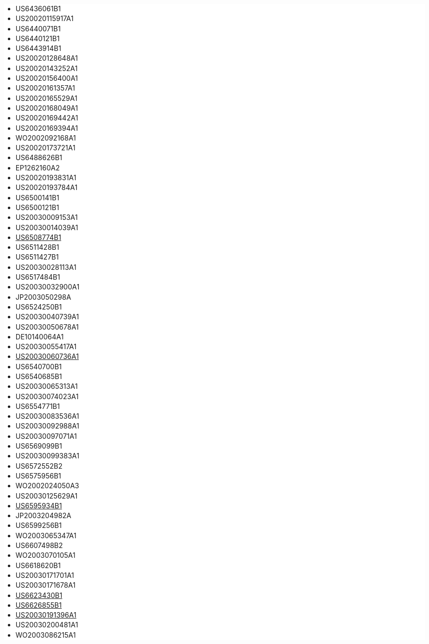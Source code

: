  * US6436061B1
 * US20020115917A1
 * US6440071B1
 * US6440121B1
 * US6443914B1
 * US20020128648A1
 * US20020143252A1
 * US20020156400A1
 * US20020161357A1
 * US20020165529A1
 * US20020168049A1
 * US20020169442A1
 * US20020169394A1
 * WO2002092168A1
 * US20020173721A1
 * US6488626B1
 * EP1262160A2
 * US20020193831A1
 * US20020193784A1
 * US6500141B1
 * US6500121B1
 * US20030009153A1
 * US20030014039A1
 * [US6508774B1](US6508774B1.md)
 * US6511428B1
 * US6511427B1
 * US20030028113A1
 * US6517484B1
 * US20030032900A1
 * JP2003050298A
 * US6524250B1
 * US20030040739A1
 * US20030050678A1
 * DE10140064A1
 * US20030055417A1
 * [US20030060736A1](US20030060736A1.md)
 * US6540700B1
 * US6540685B1
 * US20030065313A1
 * US20030074023A1
 * US6554771B1
 * US20030083536A1
 * US20030092988A1
 * US20030097071A1
 * US6569099B1
 * US20030099383A1
 * US6572552B2
 * US6575956B1
 * WO2002024050A3
 * US20030125629A1
 * [US6595934B1](US6595934B1.md)
 * JP2003204982A
 * US6599256B1
 * WO2003065347A1
 * US6607498B2
 * WO2003070105A1
 * US6618620B1
 * US20030171701A1
 * US20030171678A1
 * [US6623430B1](US6623430B1.md)
 * [US6626855B1](US6626855B1.md)
 * [US20030191396A1](US20030191396A1.md)
 * US20030200481A1
 * WO2003086215A1